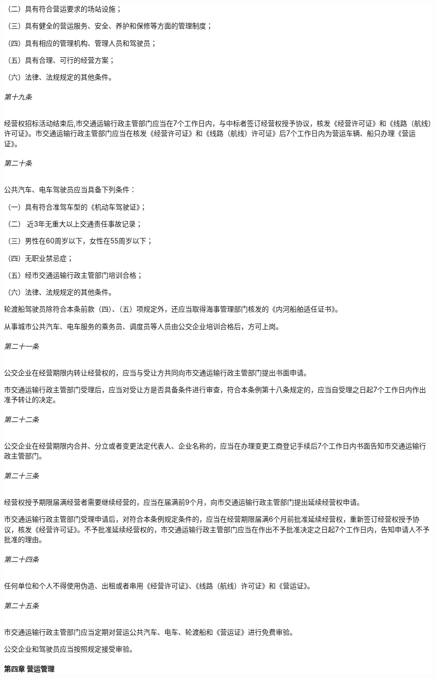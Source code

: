 （二）具有符合营运要求的场站设施；

（三）具有健全的营运服务、安全、养护和保修等方面的管理制度；

（四）具有相应的管理机构、管理人员和驾驶员；

（五）具有合理、可行的经营方案；

（六）法律、法规规定的其他条件。

###### 第十九条

经营权招标活动结束后,市交通运输行政主管部门应当在7个工作日内，与中标者签订经营权授予协议，核发《经营许可证》和《线路（航线）许可证》。市交通运输行政主管部门应当在核发《经营许可证》和《线路（航线）许可证》后7个工作日内为营运车辆、船只办理《营运证》。

###### 第二十条

公共汽车、电车驾驶员应当具备下列条件：

（一）具有符合准驾车型的《机动车驾驶证》；

（二） 近3年无重大以上交通责任事故记录；

（三）男性在60周岁以下，女性在55周岁以下；

（四）无职业禁忌症；

（五）经市交通运输行政主管部门培训合格；

（六）法律、法规规定的其他条件。

轮渡船驾驶员除符合本条前款（四）、（五）项规定外，还应当取得海事管理部门核发的《内河船舶适任证书》。

从事城市公共汽车、电车服务的乘务员、调度员等人员由公交企业培训合格后，方可上岗。

###### 第二十一条

公交企业在经营期限内转让经营权的，应当与受让方共同向市交通运输行政主管部门提出书面申请。

市交通运输行政主管部门受理后，应当对受让方是否具备条件进行审查，符合本条例第十八条规定的，应当自受理之日起7个工作日内作出准予转让的决定。

###### 第二十二条

公交企业在经营期限内合并、分立或者变更法定代表人、企业名称的，应当在办理变更工商登记手续后7个工作日内书面告知市交通运输行政主管部门。

###### 第二十三条

经营权授予期限届满经营者需要继续经营的，应当在届满前9个月，向市交通运输行政主管部门提出延续经营权申请。

市交通运输行政主管部门受理申请后，对符合本条例规定条件的，应当在经营期限届满6个月前批准延续经营权，重新签订经营权授予协议，核发《经营许可证》。不予批准延续经营权的，市交通运输行政主管部门应当在作出不予批准决定之日起7个工作日内，告知申请人不予批准的理由。

###### 第二十四条

任何单位和个人不得使用伪造、出租或者串用《经营许可证》、《线路（航线）许可证》和《营运证》。

###### 第二十五条

市交通运输行政主管部门应当定期对营运公共汽车、电车、轮渡船和《营运证》进行免费审验。

公交企业和驾驶员应当按照规定接受审验。

#### 第四章 营运管理
